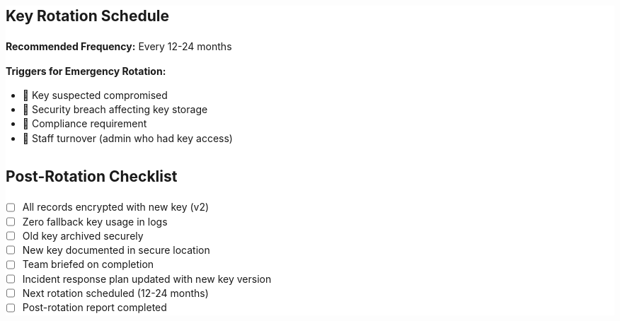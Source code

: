 ## Key Rotation Schedule

**Recommended Frequency:** Every 12-24 months

**Triggers for Emergency Rotation:**
- 🚨 Key suspected compromised
- 🚨 Security breach affecting key storage
- 🚨 Compliance requirement
- 🚨 Staff turnover (admin who had key access)

## Post-Rotation Checklist

- [ ] All records encrypted with new key (v2)
- [ ] Zero fallback key usage in logs
- [ ] Old key archived securely
- [ ] New key documented in secure location
- [ ] Team briefed on completion
- [ ] Incident response plan updated with new key version
- [ ] Next rotation scheduled (12-24 months)
- [ ] Post-rotation report completed
